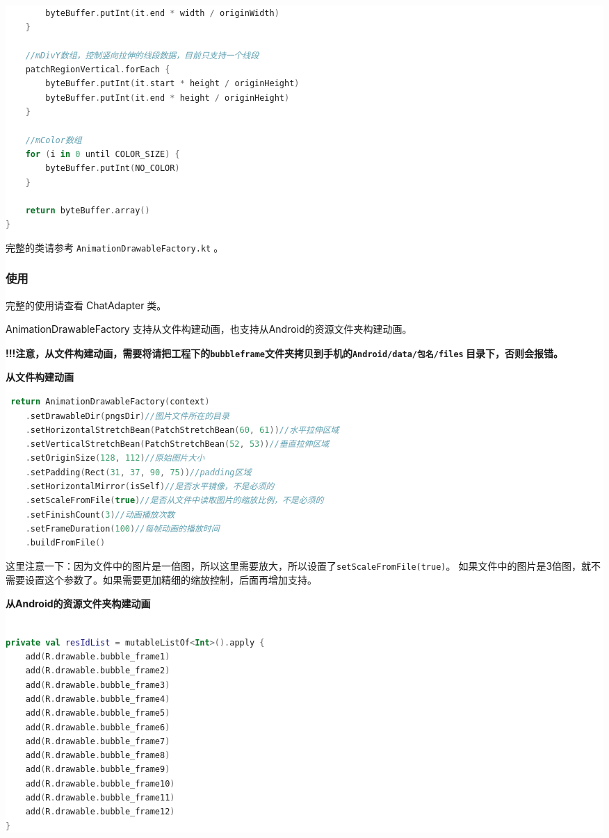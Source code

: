 ```kotlin
        byteBuffer.putInt(it.end * width / originWidth)
    }

    //mDivY数组，控制竖向拉伸的线段数据，目前只支持一个线段
    patchRegionVertical.forEach {
        byteBuffer.putInt(it.start * height / originHeight)
        byteBuffer.putInt(it.end * height / originHeight)
    }

    //mColor数组
    for (i in 0 until COLOR_SIZE) {
        byteBuffer.putInt(NO_COLOR)
    }

    return byteBuffer.array()
}
```

完整的类请参考 `AnimationDrawableFactory.kt` 。

### 使用

完整的使用请查看 ChatAdapter 类。

AnimationDrawableFactory 支持从文件构建动画，也支持从Android的资源文件夹构建动画。

**!!!注意，从文件构建动画，需要将请把工程下的`bubbleframe`文件夹拷贝到手机的`Android/data/包名/files`
目录下，否则会报错。**

**从文件构建动画**

```kotlin
 return AnimationDrawableFactory(context)
    .setDrawableDir(pngsDir)//图片文件所在的目录
    .setHorizontalStretchBean(PatchStretchBean(60, 61))//水平拉伸区域
    .setVerticalStretchBean(PatchStretchBean(52, 53))//垂直拉伸区域
    .setOriginSize(128, 112)//原始图片大小
    .setPadding(Rect(31, 37, 90, 75))//padding区域
    .setHorizontalMirror(isSelf)//是否水平镜像，不是必须的
    .setScaleFromFile(true)//是否从文件中读取图片的缩放比例，不是必须的
    .setFinishCount(3)//动画播放次数
    .setFrameDuration(100)//每帧动画的播放时间
    .buildFromFile()
```

这里注意一下：因为文件中的图片是一倍图，所以这里需要放大，所以设置了`setScaleFromFile(true)`。
如果文件中的图片是3倍图，就不需要设置这个参数了。如果需要更加精细的缩放控制，后面再增加支持。

**从Android的资源文件夹构建动画**

```kotlin

private val resIdList = mutableListOf<Int>().apply {
    add(R.drawable.bubble_frame1)
    add(R.drawable.bubble_frame2)
    add(R.drawable.bubble_frame3)
    add(R.drawable.bubble_frame4)
    add(R.drawable.bubble_frame5)
    add(R.drawable.bubble_frame6)
    add(R.drawable.bubble_frame7)
    add(R.drawable.bubble_frame8)
    add(R.drawable.bubble_frame9)
    add(R.drawable.bubble_frame10)
    add(R.drawable.bubble_frame11)
    add(R.drawable.bubble_frame12)
}

```
